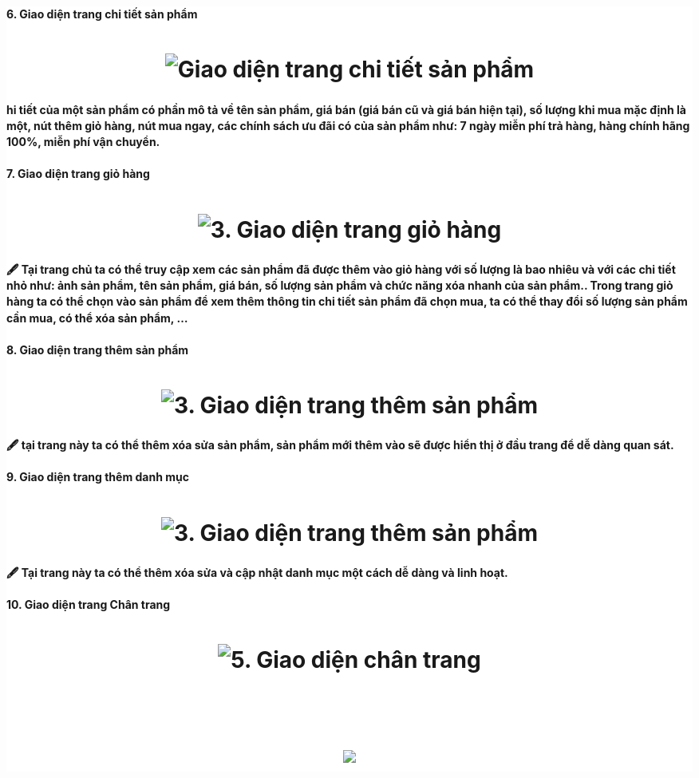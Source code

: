 <h4 align="left">6. Giao diện trang chi tiết sản phẩm</h4>
<h1 border-radius="10px" align="center"><img width="800px"
        src="https://mqgrsexgtwjbimsoemks.supabase.co/storage/v1/object/sign/webBanHangOnline/ChiTietSanPhamWebBanHangMVC.png?token=eyJhbGciOiJIUzI1NiIsInR5cCI6IkpXVCJ9.eyJ1cmwiOiJ3ZWJCYW5IYW5nT25saW5lL0NoaVRpZXRTYW5QaGFtV2ViQmFuSGFuZ01WQy5wbmciLCJpYXQiOjE3MjQ4NDM4NjksImV4cCI6MzMyNjA4NDM4Njl9.QBwzJ6AuE3PzLL4iTRBIwsA1QTxkgB9mpZs40tb9r_Q&t=2024-08-28T11%3A17%3A49.600Z"
        alt="Giao diện trang chi tiết sản phẩm"></h1>
<h4 align="left">hi tiết của một sản phẩm có phần mô tả về tên sản phẩm, giá bán (giá bán cũ và giá bán hiện tại), số
    lượng khi mua mặc định là một, nút thêm giỏ hàng, nút mua ngay, các chính sách ưu đãi có của sản phẩm như: 7 ngày
    miễn phí trả hàng, hàng chính hãng 100%, miễn phí vận chuyển.</h4>

<h4 align="left">7. Giao diện trang giỏ hàng</h4>
<h1 border-radius="10px" align="center"><img width="800px"
        src="https://mqgrsexgtwjbimsoemks.supabase.co/storage/v1/object/sign/webBanHangOnline/GioHangWebBanHangMVC.png?token=eyJhbGciOiJIUzI1NiIsInR5cCI6IkpXVCJ9.eyJ1cmwiOiJ3ZWJCYW5IYW5nT25saW5lL0dpb0hhbmdXZWJCYW5IYW5nTVZDLnBuZyIsImlhdCI6MTcyNDg0Mzk4NCwiZXhwIjozMzI2MDg0Mzk4NH0.zR3XHDZ8xb_Iy9Q6WV9e1nzdr3O3mdoYQP9h4hyS3sQ&t=2024-08-28T11%3A19%3A44.289Z"
        alt="3. Giao diện trang giỏ hàng"></h1>
<h4 align="left">🖋 Tại trang chủ ta có thể truy cập xem các sản phẩm đã được thêm vào giỏ hàng với số lượng là bao
    nhiêu và với các chi tiết nhỏ như: ảnh sản phẩm, tên sản phẩm, giá bán, số lượng sản phẩm và chức năng xóa nhanh của
    sản phẩm.. Trong trang giỏ hàng ta có thể chọn vào sản phẩm để xem thêm thông tin chi tiết sản phẩm đã chọn mua, ta
    có thể thay đổi số lượng sản phẩm cần mua, có thể xóa sản phẩm, …</h4>

<h4 align="left">8. Giao diện trang thêm sản phẩm</h4>
<h1 border-radius="10px" align="center"><img width="800px"
        src="https://mqgrsexgtwjbimsoemks.supabase.co/storage/v1/object/sign/webBanHangOnline/QuanTriVienWebBanHangMVC.png?token=eyJhbGciOiJIUzI1NiIsInR5cCI6IkpXVCJ9.eyJ1cmwiOiJ3ZWJCYW5IYW5nT25saW5lL1F1YW5UcmlWaWVuV2ViQmFuSGFuZ01WQy5wbmciLCJpYXQiOjE3MjQ4NDQyMTUsImV4cCI6MzMyNjA4NDQyMTV9.rDDqf34Veam5YxrkOUTu3JxMff3RYjcA3UWpb6KADLw&t=2024-08-28T11%3A23%3A34.683Z"
        alt="3. Giao diện trang thêm sản phẩm"></h1>
<h4 align="left">🖋 tại trang này ta có thể thêm xóa sửa sản phẩm, sản phẩm mới thêm vào sẽ được hiển thị ở đầu trang để
    dễ dàng quan sát.</h4>

<h4 align="left">9. Giao diện trang thêm danh mục</h4>
<h1 border-radius="10px" align="center"><img width="800px"
        src="https://mqgrsexgtwjbimsoemks.supabase.co/storage/v1/object/sign/webBanHangOnline/DanhMucQuanTriWebBanHangMVC.png?token=eyJhbGciOiJIUzI1NiIsInR5cCI6IkpXVCJ9.eyJ1cmwiOiJ3ZWJCYW5IYW5nT25saW5lL0RhbmhNdWNRdWFuVHJpV2ViQmFuSGFuZ01WQy5wbmciLCJpYXQiOjE3MjQ4NDQyODgsImV4cCI6MzMyNjA4NDQyODh9.cJaJ_ETXXgLAYhVPlw67APfwIvk_htWPcMM7Jf4Nd4k&t=2024-08-28T11%3A24%3A48.420Z"
        alt="3. Giao diện trang thêm sản phẩm"></h1>
<h4 align="left">🖋 Tại trang này ta có thể thêm xóa sửa và cập nhật danh mục một cách dễ dàng và linh hoạt.</h4>

<h4 align="left">10. Giao diện trang Chân trang</h4>
<h1 border-radius="10px" align="center"><img width="800px"
        src="https://mqgrsexgtwjbimsoemks.supabase.co/storage/v1/object/sign/webBanHangOnline/ChanTrangWebBanHangMVC.png?token=eyJhbGciOiJIUzI1NiIsInR5cCI6IkpXVCJ9.eyJ1cmwiOiJ3ZWJCYW5IYW5nT25saW5lL0NoYW5UcmFuZ1dlYkJhbkhhbmdNVkMucG5nIiwiaWF0IjoxNzI0ODQ0MzUyLCJleHAiOjMzMjYwODQ0MzUyfQ.aMlpKsGwhY7bvM0xs17KQ-Bk9joEd9Ti-ZJYwmwOt6A&t=2024-08-28T11%3A25%3A51.909Z"
        alt="5. Giao diện chân trang "></h1>
<br />
<h1 border-radius="10px" align="center"><img width="800px"
        src="https://mqgrsexgtwjbimsoemks.supabase.co/storage/v1/object/sign/webBanHangOnline/ChanTrang2WebBanHangMVC.png?token=eyJhbGciOiJIUzI1NiIsInR5cCI6IkpXVCJ9.eyJ1cmwiOiJ3ZWJCYW5IYW5nT25saW5lL0NoYW5UcmFuZzJXZWJCYW5IYW5nTVZDLnBuZyIsImlhdCI6MTcyNDg0NDQ2NSwiZXhwIjozMTcwODQ4NDQ0NjV9.n-sfIMf5mUvpQuNrrhh3kNEVtia5zKqM-RfACNyCmhg&t=2024-08-28T11%3A27%3A45.164Z"